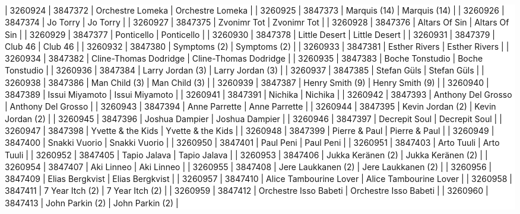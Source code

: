 | 3260924 | 3847372 | Orchestre Lomeka | Orchestre Lomeka |
| 3260925 | 3847373 | Marquis (14) | Marquis (14) |
| 3260926 | 3847374 | Jo Torry | Jo Torry |
| 3260927 | 3847375 | Zvonimr Tot | Zvonimr Tot |
| 3260928 | 3847376 | Altars Of Sin | Altars Of Sin |
| 3260929 | 3847377 | Ponticello | Ponticello |
| 3260930 | 3847378 | Little Desert | Little Desert |
| 3260931 | 3847379 | Club 46 | Club 46 |
| 3260932 | 3847380 | Symptoms (2) | Symptoms (2) |
| 3260933 | 3847381 | Esther Rivers | Esther Rivers |
| 3260934 | 3847382 | Cline-Thomas Dodridge | Cline-Thomas Dodridge |
| 3260935 | 3847383 | Boche Tonstudio | Boche Tonstudio |
| 3260936 | 3847384 | Larry Jordan (3) | Larry Jordan (3) |
| 3260937 | 3847385 | Stefan Güls | Stefan Güls |
| 3260938 | 3847386 | Man Child (3) | Man Child (3) |
| 3260939 | 3847387 | Henry Smith (9) | Henry Smith (9) |
| 3260940 | 3847389 | Issui Miyamoto | Issui Miyamoto |
| 3260941 | 3847391 | Nichika | Nichika |
| 3260942 | 3847393 | Anthony Del Grosso | Anthony Del Grosso |
| 3260943 | 3847394 | Anne Parrette | Anne Parrette |
| 3260944 | 3847395 | Kevin Jordan (2) | Kevin Jordan (2) |
| 3260945 | 3847396 | Joshua Dampier | Joshua Dampier |
| 3260946 | 3847397 | Decrepit Soul | Decrepit Soul |
| 3260947 | 3847398 | Yvette & the Kids | Yvette & the Kids |
| 3260948 | 3847399 | Pierre & Paul | Pierre & Paul |
| 3260949 | 3847400 | Snakki Vuorio | Snakki Vuorio |
| 3260950 | 3847401 | Paul Peni | Paul Peni |
| 3260951 | 3847403 | Arto Tuuli | Arto Tuuli |
| 3260952 | 3847405 | Tapio Jalava | Tapio Jalava |
| 3260953 | 3847406 | Jukka Keränen (2) | Jukka Keränen (2) |
| 3260954 | 3847407 | Aki Linneo | Aki Linneo |
| 3260955 | 3847408 | Jere Laukkanen (2) | Jere Laukkanen (2) |
| 3260956 | 3847409 | Elias Bergkvist | Elias Bergkvist |
| 3260957 | 3847410 | Alice Tambourine Lover | Alice Tambourine Lover |
| 3260958 | 3847411 | 7 Year Itch (2) | 7 Year Itch (2) |
| 3260959 | 3847412 | Orchestre Isso Babeti | Orchestre Isso Babeti |
| 3260960 | 3847413 | John Parkin (2) | John Parkin (2) |